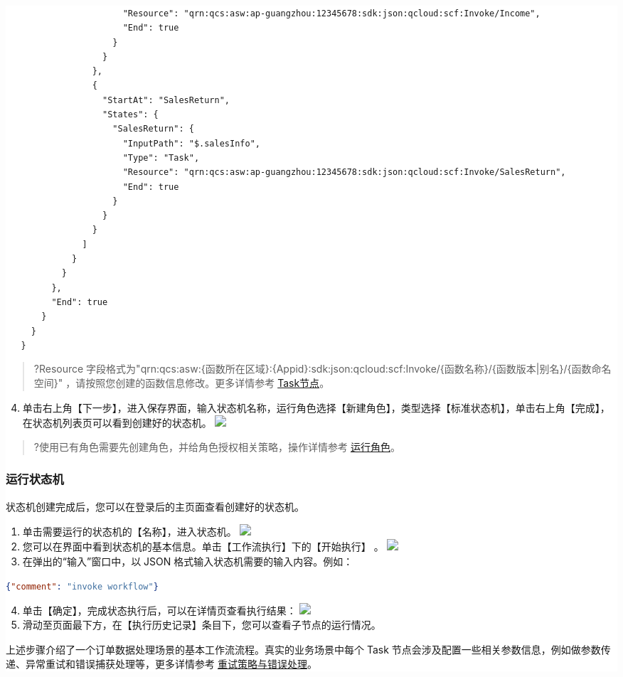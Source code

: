 ```
                       "Resource": "qrn:qcs:asw:ap-guangzhou:12345678:sdk:json:qcloud:scf:Invoke/Income",
                       "End": true
                     }
                   }
                 },
                 {
                   "StartAt": "SalesReturn",
                   "States": {
                     "SalesReturn": {
                       "InputPath": "$.salesInfo",
                       "Type": "Task",
                       "Resource": "qrn:qcs:asw:ap-guangzhou:12345678:sdk:json:qcloud:scf:Invoke/SalesReturn",
                       "End": true
                     }
                   }
                 }
               ]
             }
           }
         },
         "End": true
       }
     }
   }
```
>?Resource 字段格式为"qrn:qcs:asw:{函数所在区域}:{Appid}:sdk:json:qcloud:scf:Invoke/{函数名称}/{函数版本|别名}/{函数命名空间}" ，请按照您创建的函数信息修改。更多详情参考 [Task节点](https://cloud.tencent.com/document/product/1272/55658)。
4. 单击右上角【下一步】，进入保存界面，输入状态机名称，运行角色选择【新建角色】，类型选择【标准状态机】，单击右上角【完成】，在状态机列表页可以看到创建好的状态机。
![](https://main.qcloudimg.com/raw/3178bc63ffb10fabf85f2fe35506acf1.png)
>?使用已有角色需要先创建角色，并给角色授权相关策略，操作详情参考 [运行角色](https://cloud.tencent.com/document/product/1272/52420)。

### 运行状态机
状态机创建完成后，您可以在登录后的主页面查看创建好的状态机。
1. 单击需要运行的状态机的【名称】，进入状态机。
![](https://main.qcloudimg.com/raw/7f883e833a57b7a64cb47f222448d3b7.png)
2. 您可以在界面中看到状态机的基本信息。单击【工作流执行】下的【开始执行】 。
![](https://main.qcloudimg.com/raw/66c0b73cd16ef3717001a4d08e313a5d.png)
3. 在弹出的“输入”窗口中，以 JSON 格式输入状态机需要的输入内容。例如：
```json
{"comment": "invoke workflow"}
```
4. 单击【确定】，完成状态执行后，可以在详情页查看执行结果：
![](https://main.qcloudimg.com/raw/8fa4fb697ca6f31a97d2bebbb725acf4.png)
5. 滑动至页面最下方，在【执行历史记录】条目下，您可以查看子节点的运行情况。

上述步骤介绍了一个订单数据处理场景的基本工作流流程。真实的业务场景中每个 Task 节点会涉及配置一些相关参数信息，例如做参数传递、异常重试和错误捕获处理等，更多详情参考 [重试策略与错误处理](https://cloud.tencent.com/document/product/1272/55663)。
